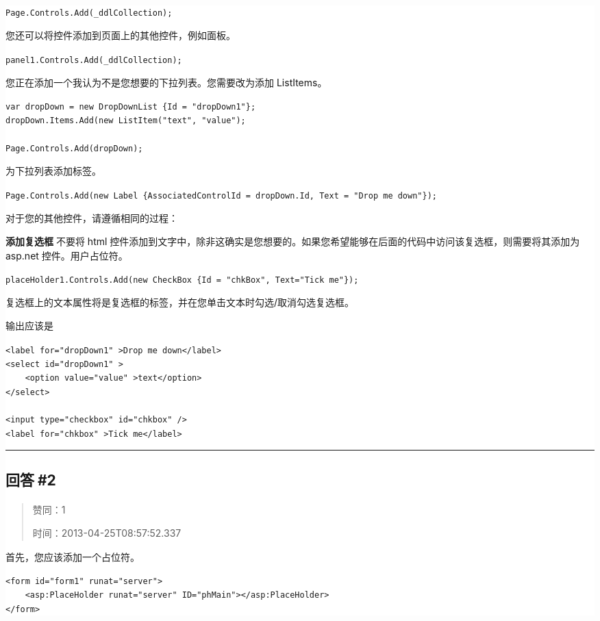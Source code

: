 ```
Page.Controls.Add(_ddlCollection); 
```

您还可以将控件添加到页面上的其他控件，例如面板。

```
panel1.Controls.Add(_ddlCollection); 
```

您正在添加一个我认为不是您想要的下拉列表。您需要改为添加 ListItems。

```
var dropDown = new DropDownList {Id = "dropDown1"};
dropDown.Items.Add(new ListItem("text", "value");

Page.Controls.Add(dropDown); 
```

为下拉列表添加标签。

```
Page.Controls.Add(new Label {AssociatedControlId = dropDown.Id, Text = "Drop me down"}); 
```

对于您的其他控件，请遵循相同的过程：

**添加复选框** 不要将 html 控件添加到文字中，除非这确实是您想要的。如果您希望能够在后面的代码中访问该复选框，则需要将其添加为 asp.net 控件。用户占位符。

```
placeHolder1.Controls.Add(new CheckBox {Id = "chkBox", Text="Tick me"}); 
```

复选框上的文本属性将是复选框的标签，并在您单击文本时勾选/取消勾选复选框。

输出应该是

```
<label for="dropDown1" >Drop me down</label>
<select id="dropDown1" >
    <option value="value" >text</option>
</select>    

<input type="checkbox" id="chkbox" />
<label for="chkbox" >Tick me</label> 
```

* * *

## 回答 #2

> 赞同：1
> 
> 时间：2013-04-25T08:57:52.337

首先，您应该添加一个占位符。

```
<form id="form1" runat="server">
    <asp:PlaceHolder runat="server" ID="phMain"></asp:PlaceHolder>
</form> 
```
